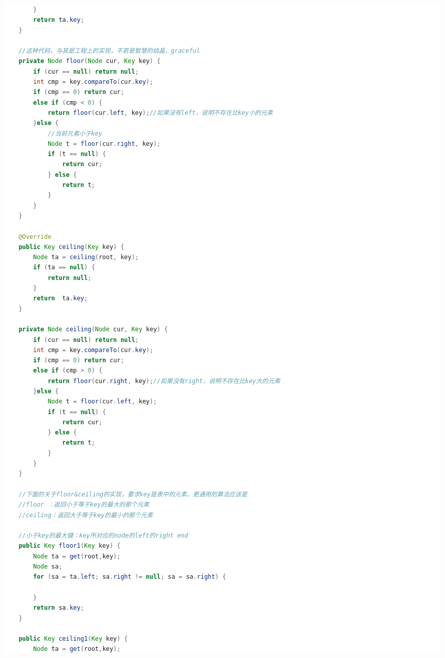 ```java
        }
        return ta.key;
    }

    //这种代码，与其是工程上的实现，不若是智慧的结晶，graceful
    private Node floor(Node cur, Key key) {
        if (cur == null) return null;
        int cmp = key.compareTo(cur.key);
        if (cmp == 0) return cur;
        else if (cmp < 0) {
            return floor(cur.left, key);//如果没有left，说明不存在比key小的元素
        }else {
            //当前元素小于key
            Node t = floor(cur.right, key);
            if (t == null) {
                return cur;
            } else {
                return t;
            }
        }
    }

    @Override
    public Key ceiling(Key key) {
        Node ta = ceiling(root, key);
        if (ta == null) {
            return null;
        }
        return  ta.key;
    }

    private Node ceiling(Node cur, Key key) {
        if (cur == null) return null;
        int cmp = key.compareTo(cur.key);
        if (cmp == 0) return cur;
        else if (cmp > 0) {
            return floor(cur.right, key);//如果没有right，说明不存在比key大的元素
        }else {
            Node t = floor(cur.left, key);
            if (t == null) {
                return cur;
            } else {
                return t;
            }
        }
    }

    //下面的关于floor&ceiling的实现，要求key是表中的元素。更通用的算法应该是
    //floor ：返回小于等于key的最大的那个元素
    //ceiling：返回大于等于key的最小的那个元素

    //小于key的最大键：key所对应的node的left的right end
    public Key floor1(Key key) {
        Node ta = get(root,key);
        Node sa;
        for (sa = ta.left; sa.right != null; sa = sa.right) {

        }
        return sa.key;
    }

    public Key ceiling1(Key key) {
        Node ta = get(root,key);
```